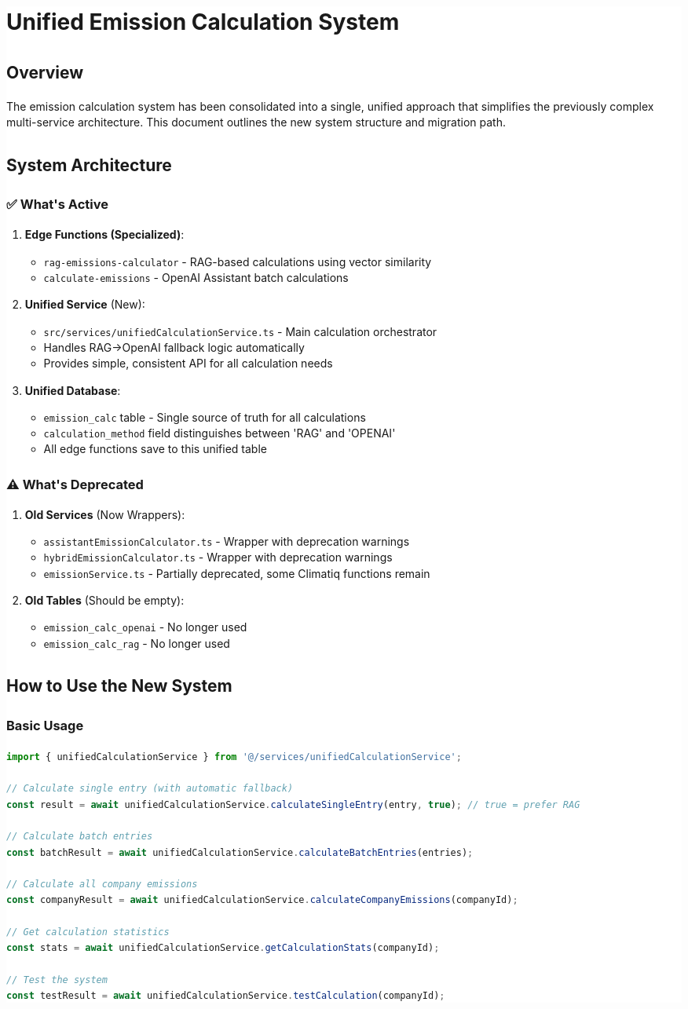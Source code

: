 # Unified Emission Calculation System

## Overview

The emission calculation system has been consolidated into a single, unified approach that simplifies the previously complex multi-service architecture. This document outlines the new system structure and migration path.

## System Architecture

### ✅ What's Active

1. **Edge Functions (Specialized)**:
   - `rag-emissions-calculator` - RAG-based calculations using vector similarity
   - `calculate-emissions` - OpenAI Assistant batch calculations

2. **Unified Service** (New):
   - `src/services/unifiedCalculationService.ts` - Main calculation orchestrator
   - Handles RAG->OpenAI fallback logic automatically
   - Provides simple, consistent API for all calculation needs

3. **Unified Database**:
   - `emission_calc` table - Single source of truth for all calculations
   - `calculation_method` field distinguishes between 'RAG' and 'OPENAI'
   - All edge functions save to this unified table

### ⚠️ What's Deprecated

1. **Old Services** (Now Wrappers):
   - `assistantEmissionCalculator.ts` - Wrapper with deprecation warnings
   - `hybridEmissionCalculator.ts` - Wrapper with deprecation warnings  
   - `emissionService.ts` - Partially deprecated, some Climatiq functions remain

2. **Old Tables** (Should be empty):
   - `emission_calc_openai` - No longer used
   - `emission_calc_rag` - No longer used

## How to Use the New System

### Basic Usage

```typescript
import { unifiedCalculationService } from '@/services/unifiedCalculationService';

// Calculate single entry (with automatic fallback)
const result = await unifiedCalculationService.calculateSingleEntry(entry, true); // true = prefer RAG

// Calculate batch entries
const batchResult = await unifiedCalculationService.calculateBatchEntries(entries);

// Calculate all company emissions
const companyResult = await unifiedCalculationService.calculateCompanyEmissions(companyId);

// Get calculation statistics
const stats = await unifiedCalculationService.getCalculationStats(companyId);

// Test the system
const testResult = await unifiedCalculationService.testCalculation(companyId);
```
